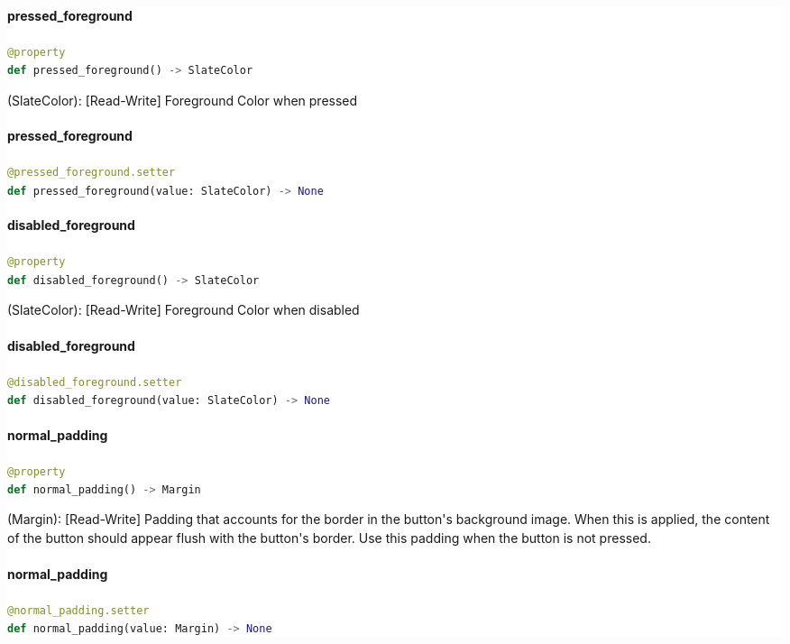 #### pressed_foreground

```python
@property
def pressed_foreground() -> SlateColor
```

(SlateColor):  [Read-Write] Foreground Color when pressed

<a id="unreal.ButtonStyle.pressed_foreground"></a>

#### pressed_foreground

```python
@pressed_foreground.setter
def pressed_foreground(value: SlateColor) -> None
```

<a id="unreal.ButtonStyle.disabled_foreground"></a>

#### disabled_foreground

```python
@property
def disabled_foreground() -> SlateColor
```

(SlateColor):  [Read-Write] Foreground Color when disabled

<a id="unreal.ButtonStyle.disabled_foreground"></a>

#### disabled_foreground

```python
@disabled_foreground.setter
def disabled_foreground(value: SlateColor) -> None
```

<a id="unreal.ButtonStyle.normal_padding"></a>

#### normal_padding

```python
@property
def normal_padding() -> Margin
```

(Margin):  [Read-Write] Padding that accounts for the border in the button's background image.
When this is applied, the content of the button should appear flush
with the button's border. Use this padding when the button is not pressed.

<a id="unreal.ButtonStyle.normal_padding"></a>

#### normal_padding

```python
@normal_padding.setter
def normal_padding(value: Margin) -> None
```
